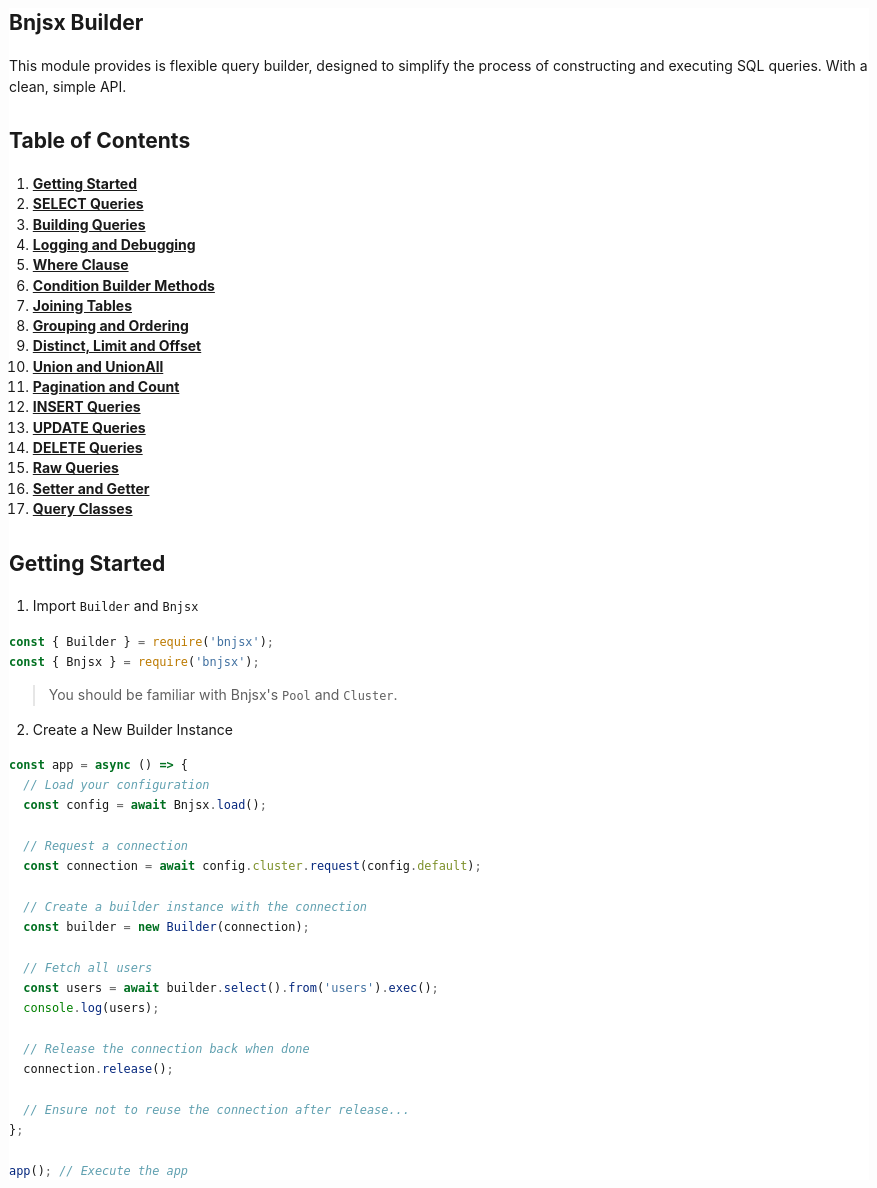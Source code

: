 ## Bnjsx Builder

This module provides is flexible query builder, designed to simplify the process of constructing and executing SQL queries. With a clean, simple API.

## Table of Contents

1. **[Getting Started](#getting-started)**
2. **[SELECT Queries](#select-queries)**
3. **[Building Queries](#building-queries)**
4. **[Logging and Debugging](#logging-and-debugging)**
5. **[Where Clause](#where-clause)**
6. **[Condition Builder Methods](#condition-builder-methods)**
7. **[Joining Tables](#joining-tables)**
8. **[Grouping and Ordering](#grouping-and-ordering)**
9. **[Distinct, Limit and Offset](#distinct-limit-and-offset)**
10. **[Union and UnionAll](#union-and-unionall)**
11. **[Pagination and Count](#pagination-and-count)**
12. **[INSERT Queries](#insert-queries)**
13. **[UPDATE Queries](#update-queries)**
14. **[DELETE Queries](#delete-queries)**
15. **[Raw Queries](#raw-queries)**
16. **[Setter and Getter](#setter-and-getter)**
17. **[Query Classes](#query-classes)**

## Getting Started

1. Import `Builder` and `Bnjsx`

```js
const { Builder } = require('bnjsx');
const { Bnjsx } = require('bnjsx');
```

> You should be familiar with Bnjsx's `Pool` and `Cluster`.

2. Create a New Builder Instance

```js
const app = async () => {
  // Load your configuration
  const config = await Bnjsx.load();

  // Request a connection
  const connection = await config.cluster.request(config.default);

  // Create a builder instance with the connection
  const builder = new Builder(connection);

  // Fetch all users
  const users = await builder.select().from('users').exec();
  console.log(users);

  // Release the connection back when done
  connection.release();

  // Ensure not to reuse the connection after release...
};

app(); // Execute the app
```
